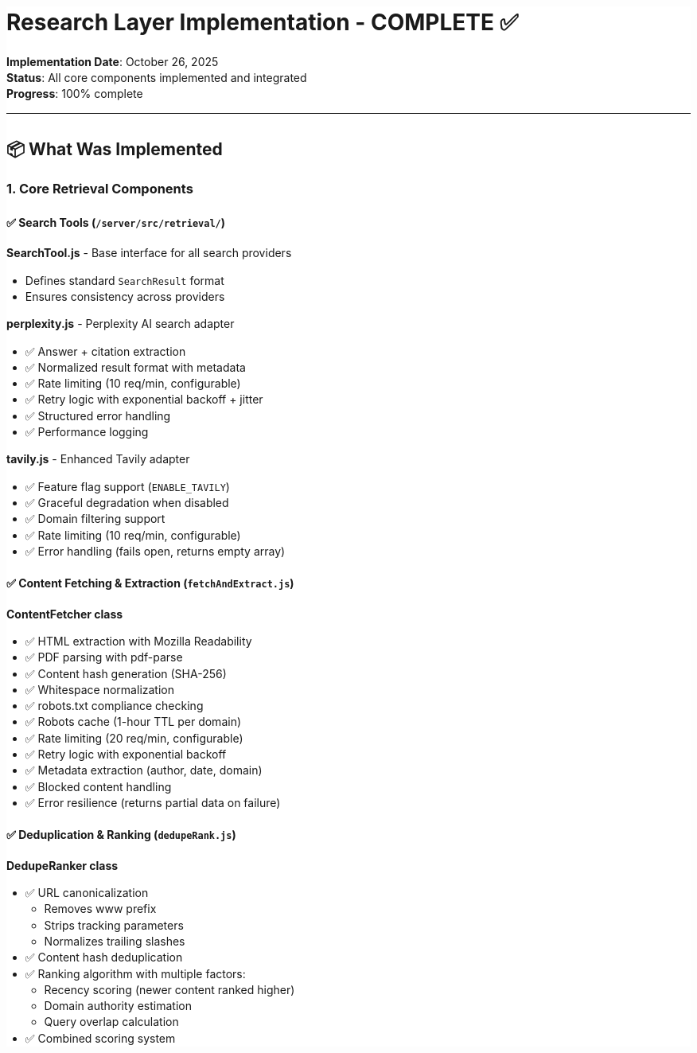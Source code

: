 # Research Layer Implementation - COMPLETE ✅

**Implementation Date**: October 26, 2025  
**Status**: All core components implemented and integrated  
**Progress**: 100% complete

---

## 📦 What Was Implemented

### 1. Core Retrieval Components

#### ✅ Search Tools (`/server/src/retrieval/`)

**SearchTool.js** - Base interface for all search providers
- Defines standard `SearchResult` format
- Ensures consistency across providers

**perplexity.js** - Perplexity AI search adapter
- ✅ Answer + citation extraction
- ✅ Normalized result format with metadata
- ✅ Rate limiting (10 req/min, configurable)
- ✅ Retry logic with exponential backoff + jitter
- ✅ Structured error handling
- ✅ Performance logging

**tavily.js** - Enhanced Tavily adapter
- ✅ Feature flag support (`ENABLE_TAVILY`)
- ✅ Graceful degradation when disabled
- ✅ Domain filtering support
- ✅ Rate limiting (10 req/min, configurable)
- ✅ Error handling (fails open, returns empty array)

#### ✅ Content Fetching & Extraction (`fetchAndExtract.js`)

**ContentFetcher class**
- ✅ HTML extraction with Mozilla Readability
- ✅ PDF parsing with pdf-parse
- ✅ Content hash generation (SHA-256)
- ✅ Whitespace normalization
- ✅ robots.txt compliance checking
- ✅ Robots cache (1-hour TTL per domain)
- ✅ Rate limiting (20 req/min, configurable)
- ✅ Retry logic with exponential backoff
- ✅ Metadata extraction (author, date, domain)
- ✅ Blocked content handling
- ✅ Error resilience (returns partial data on failure)

#### ✅ Deduplication & Ranking (`dedupeRank.js`)

**DedupeRanker class**
- ✅ URL canonicalization
  - Removes www prefix
  - Strips tracking parameters
  - Normalizes trailing slashes
- ✅ Content hash deduplication
- ✅ Ranking algorithm with multiple factors:
  - Recency scoring (newer content ranked higher)
  - Domain authority estimation
  - Query overlap calculation
- ✅ Combined scoring system
